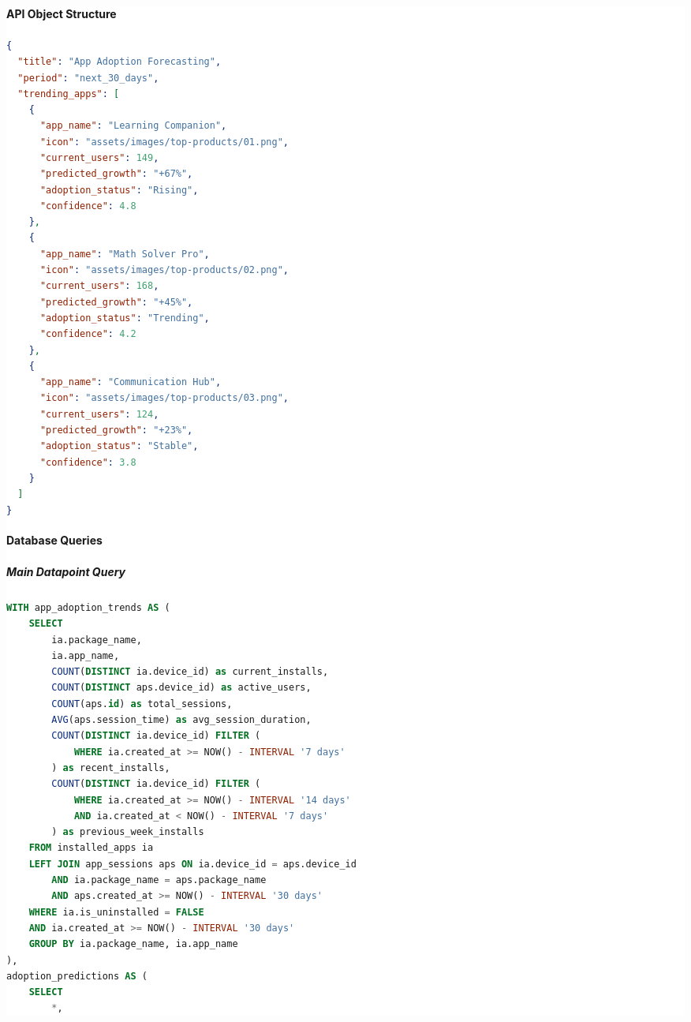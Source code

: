 #### API Object Structure
```json
{
  "title": "App Adoption Forecasting",
  "period": "next_30_days",
  "trending_apps": [
    {
      "app_name": "Learning Companion",
      "icon": "assets/images/top-products/01.png", 
      "current_users": 149,
      "predicted_growth": "+67%",
      "adoption_status": "Rising",
      "confidence": 4.8
    },
    {
      "app_name": "Math Solver Pro",
      "icon": "assets/images/top-products/02.png",
      "current_users": 168,
      "predicted_growth": "+45%", 
      "adoption_status": "Trending",
      "confidence": 4.2
    },
    {
      "app_name": "Communication Hub",
      "icon": "assets/images/top-products/03.png",
      "current_users": 124,
      "predicted_growth": "+23%",
      "adoption_status": "Stable",
      "confidence": 3.8
    }
  ]
}
```

#### Database Queries

##### Main Datapoint Query
```sql
WITH app_adoption_trends AS (
    SELECT 
        ia.package_name,
        ia.app_name,
        COUNT(DISTINCT ia.device_id) as current_installs,
        COUNT(DISTINCT aps.device_id) as active_users,
        COUNT(aps.id) as total_sessions,
        AVG(aps.session_time) as avg_session_duration,
        COUNT(DISTINCT ia.device_id) FILTER (
            WHERE ia.created_at >= NOW() - INTERVAL '7 days'
        ) as recent_installs,
        COUNT(DISTINCT ia.device_id) FILTER (
            WHERE ia.created_at >= NOW() - INTERVAL '14 days' 
            AND ia.created_at < NOW() - INTERVAL '7 days'
        ) as previous_week_installs
    FROM installed_apps ia
    LEFT JOIN app_sessions aps ON ia.device_id = aps.device_id 
        AND ia.package_name = aps.package_name
        AND aps.created_at >= NOW() - INTERVAL '30 days'
    WHERE ia.is_uninstalled = FALSE
    AND ia.created_at >= NOW() - INTERVAL '30 days'
    GROUP BY ia.package_name, ia.app_name
),
adoption_predictions AS (
    SELECT 
        *,
```